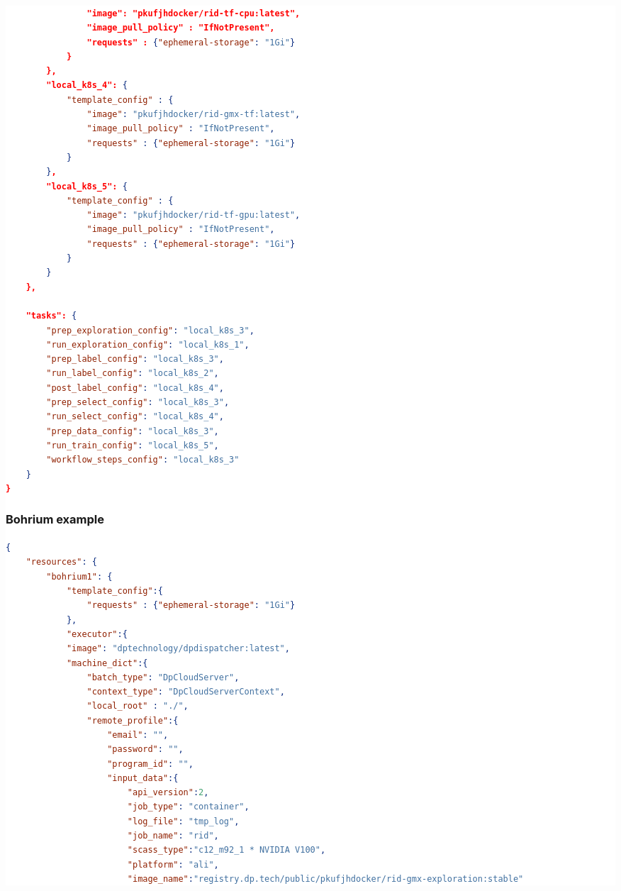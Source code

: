 ```JSON
                "image": "pkufjhdocker/rid-tf-cpu:latest", 
                "image_pull_policy" : "IfNotPresent",
                "requests" : {"ephemeral-storage": "1Gi"}
            }
        },
        "local_k8s_4": {
            "template_config" : {
                "image": "pkufjhdocker/rid-gmx-tf:latest", 
                "image_pull_policy" : "IfNotPresent",
                "requests" : {"ephemeral-storage": "1Gi"}
            }
        },
        "local_k8s_5": {
            "template_config" : {
                "image": "pkufjhdocker/rid-tf-gpu:latest", 
                "image_pull_policy" : "IfNotPresent",
                "requests" : {"ephemeral-storage": "1Gi"}
            }
        }
    },

    "tasks": {
        "prep_exploration_config": "local_k8s_3",
        "run_exploration_config": "local_k8s_1",
        "prep_label_config": "local_k8s_3",
        "run_label_config": "local_k8s_2",
        "post_label_config": "local_k8s_4",
        "prep_select_config": "local_k8s_3",
        "run_select_config": "local_k8s_4",
        "prep_data_config": "local_k8s_3",
        "run_train_config": "local_k8s_5",
        "workflow_steps_config": "local_k8s_3"
    }
}
```

### Bohrium example
```JSON
{
    "resources": {
        "bohrium1": {
            "template_config":{
                "requests" : {"ephemeral-storage": "1Gi"}
            },
            "executor":{
            "image": "dptechnology/dpdispatcher:latest",
            "machine_dict":{
                "batch_type": "DpCloudServer",
                "context_type": "DpCloudServerContext",
                "local_root" : "./",
                "remote_profile":{
                    "email": "",
                    "password": "",
                    "program_id": "",
                    "input_data":{
                        "api_version":2,
                        "job_type": "container",
                        "log_file": "tmp_log",
                        "job_name": "rid",
                        "scass_type":"c12_m92_1 * NVIDIA V100",
                        "platform": "ali",
                        "image_name":"registry.dp.tech/public/pkufjhdocker/rid-gmx-exploration:stable"
```